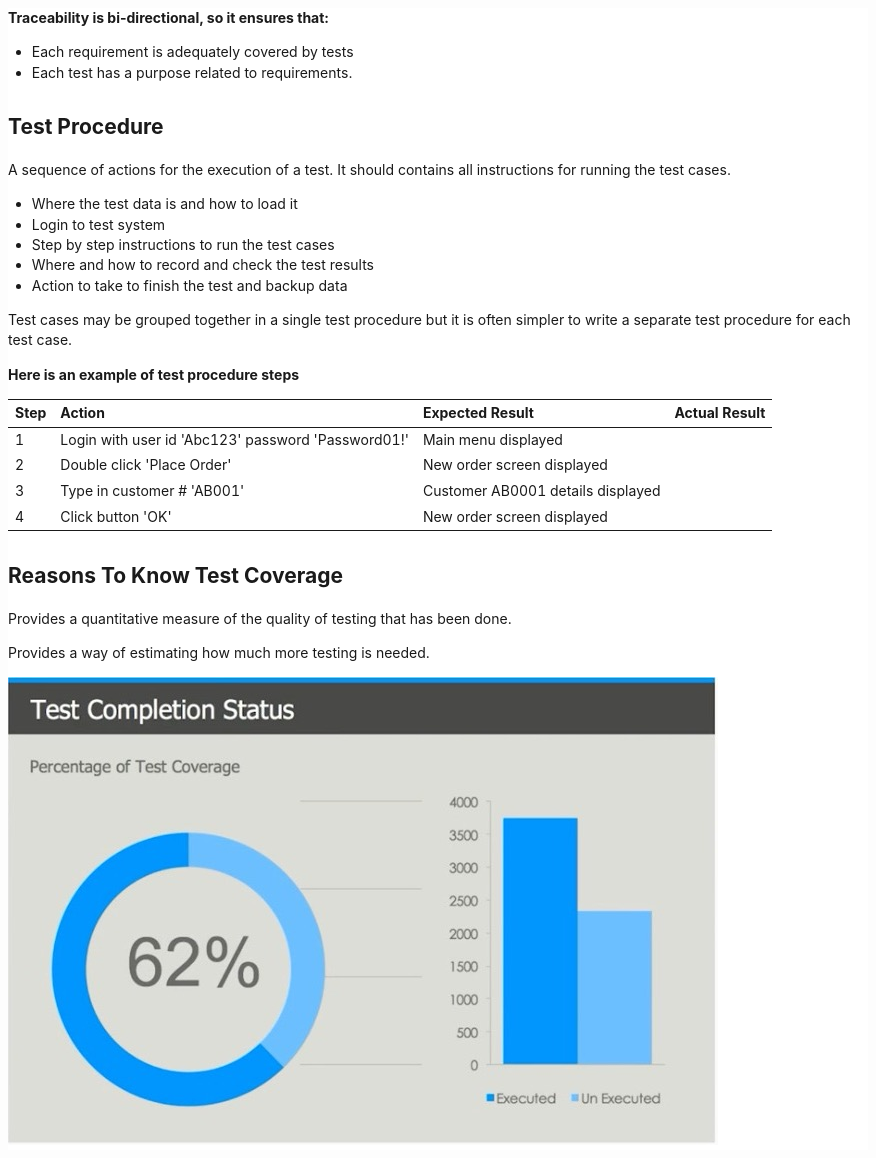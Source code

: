 **Traceability is bi-directional, so it ensures that:**

- Each requirement is adequately covered by tests
- Each test has a purpose related to requirements.

## **Test Procedure**

A sequence of actions for the execution of a test. It should contains all instructions for running the test cases.

- Where the test data is and how to load it
- Login to test system
- Step by step instructions to run the test cases
- Where and how to record and check the test results
- Action to take to finish the test and backup data

Test cases may be grouped together in a single test procedure but it is often simpler to write a separate test procedure for each test case.

**Here is an example of test procedure steps**

| Step | Action | Expected Result | Actual Result |
| :--- | :----- | :-------------- | :------------ | 
| 1 | Login with user id 'Abc123' password 'Password01!' | Main menu displayed |
| 2 | Double click 'Place Order' | New order screen displayed | 
| 3 | Type in customer # 'AB001' | Customer AB0001 details displayed |
| 4 | Click button 'OK' | New order screen displayed |

## **Reasons To Know Test Coverage**

Provides a quantitative measure of the quality of testing that has been done.

Provides a way of estimating how much more testing is needed.

![Test Completion Chart](https://github.com/kieferhax/Quality-Assurance-Engineering-Road-Map/blob/main/Week%201-2%3A%20Test%20Strategy%20and%20Planning/ISTQB%20Foundation%20Level%20Certification%20Prep/assets/test-completion.jpg)
